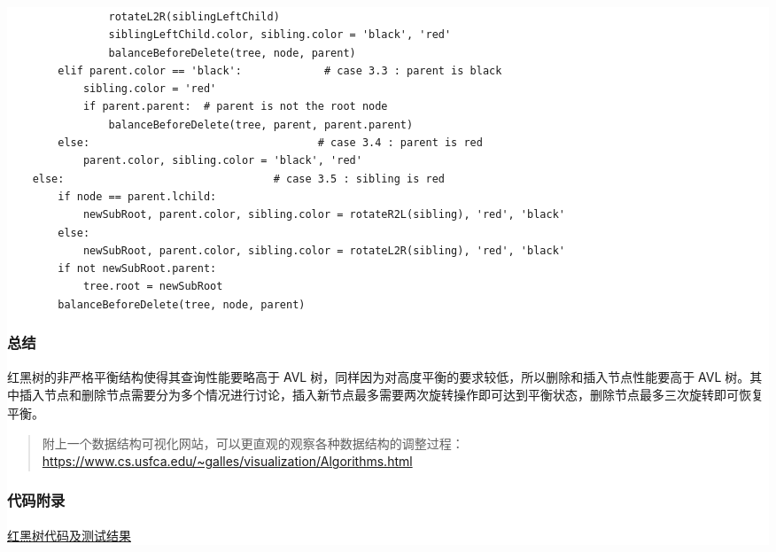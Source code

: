 ```
                rotateL2R(siblingLeftChild)
                siblingLeftChild.color, sibling.color = 'black', 'red'
                balanceBeforeDelete(tree, node, parent)
        elif parent.color == 'black':             # case 3.3 : parent is black
            sibling.color = 'red'
            if parent.parent:  # parent is not the root node
                balanceBeforeDelete(tree, parent, parent.parent)
        else:                                    # case 3.4 : parent is red
            parent.color, sibling.color = 'black', 'red'
    else:                                 # case 3.5 : sibling is red
        if node == parent.lchild:
            newSubRoot, parent.color, sibling.color = rotateR2L(sibling), 'red', 'black'
        else:
            newSubRoot, parent.color, sibling.color = rotateL2R(sibling), 'red', 'black'
        if not newSubRoot.parent:
            tree.root = newSubRoot
        balanceBeforeDelete(tree, node, parent)
```

### 总结

红黑树的非严格平衡结构使得其查询性能要略高于 AVL 树，同样因为对高度平衡的要求较低，所以删除和插入节点性能要高于 AVL 树。其中插入节点和删除节点需要分为多个情况进行讨论，插入新节点最多需要两次旋转操作即可达到平衡状态，删除节点最多三次旋转即可恢复平衡。

> 附上一个数据结构可视化网站，可以更直观的观察各种数据结构的调整过程：https://www.cs.usfca.edu/~galles/visualization/Algorithms.html

### 代码附录

[红黑树代码及测试结果](./rbt.py)


